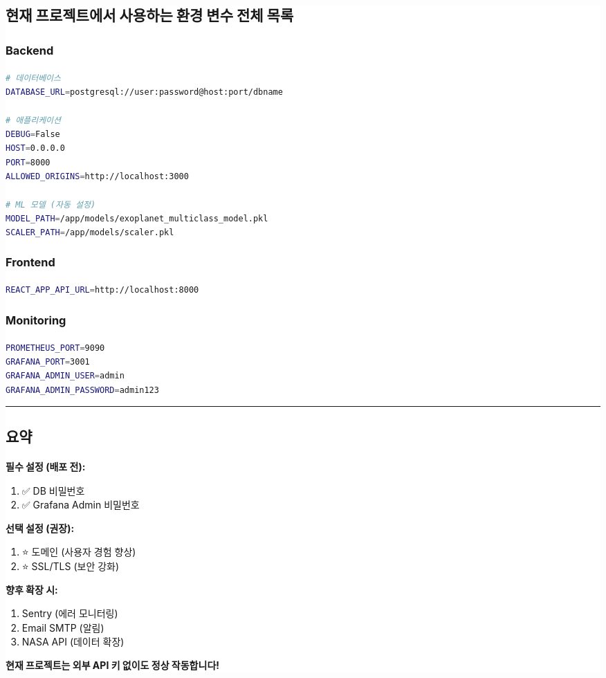 
## 현재 프로젝트에서 사용하는 환경 변수 전체 목록

### Backend
```bash
# 데이터베이스
DATABASE_URL=postgresql://user:password@host:port/dbname

# 애플리케이션
DEBUG=False
HOST=0.0.0.0
PORT=8000
ALLOWED_ORIGINS=http://localhost:3000

# ML 모델 (자동 설정)
MODEL_PATH=/app/models/exoplanet_multiclass_model.pkl
SCALER_PATH=/app/models/scaler.pkl
```

### Frontend
```bash
REACT_APP_API_URL=http://localhost:8000
```

### Monitoring
```bash
PROMETHEUS_PORT=9090
GRAFANA_PORT=3001
GRAFANA_ADMIN_USER=admin
GRAFANA_ADMIN_PASSWORD=admin123
```

---

## 요약

**필수 설정 (배포 전):**
1. ✅ DB 비밀번호
2. ✅ Grafana Admin 비밀번호

**선택 설정 (권장):**
1. ⭐ 도메인 (사용자 경험 향상)
2. ⭐ SSL/TLS (보안 강화)

**향후 확장 시:**
1. Sentry (에러 모니터링)
2. Email SMTP (알림)
3. NASA API (데이터 확장)

**현재 프로젝트는 외부 API 키 없이도 정상 작동합니다!**
